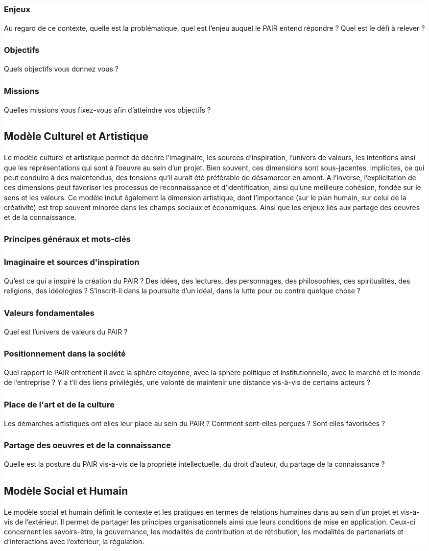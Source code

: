 ### Enjeux
Au regard de ce contexte, quelle est la problématique, quel est l’enjeu auquel le PAIR entend répondre ? Quel est le défi à relever ?

### Objectifs
Quels objectifs vous donnez vous ? 

### Missions
Quelles missions vous fixez-vous afin d’atteindre vos objectifs ? 



## Modèle Culturel et Artistique
Le modèle culturel et artistique permet de décrire l’imaginaire, les sources d’inspiration, l’univers de valeurs, les intentions ainsi que les représentations qui sont à l’oeuvre au sein d’un projet. Bien souvent, ces dimensions sont sous-jacentes, implicites, ce qui peut conduire à des malentendus, des tensions qu’il aurait été préférable de désamorcer en amont. A l’inverse, l’explicitation de ces dimensions peut favoriser les processus de reconnaissance et d’identification, ainsi qu’une meilleure cohésion, fondée sur le sens et les valeurs. Ce modèle inclut également la dimension artistique, dont l’importance (sur le plan humain, sur celui de la créativité) est trop souvent minorée dans les champs sociaux et économiques. Ainsi que les enjeux liés aux partage des oeuvres et de la connaissance. 

### Principes généraux et mots-clés
### Imaginaire et sources d'inspiration
Qu’est ce qui a inspiré la création du PAIR ?  Des idées, des lectures, des personnages, des philosophies, des spiritualités, des religions, des idéologies ? S’inscrit-il dans la poursuite d’un idéal, dans la lutte pour ou contre quelque chose ?
### Valeurs fondamentales
Quel est l’univers de valeurs du PAIR ?
### Positionnement dans la société
Quel rapport le PAIR entretient il avec la sphère citoyenne, avec la sphère politique et institutionnelle, avec le marché et le monde de l’entreprise ? Y a t’il des liens privilégiés, une volonté de maintenir une distance vis-à-vis de certains acteurs ? 
### Place de l'art et de la culture
Les démarches artistiques ont elles leur place au sein du PAIR ? Comment sont-elles perçues ? Sont elles favorisées ?
### Partage des oeuvres et de la connaissance  
Quelle est la posture du PAIR vis-à-vis de la propriété intellectuelle, du droit d’auteur, du partage de la connaissance ?

## Modèle Social et Humain
Le modèle social et humain définit le contexte et les pratiques en termes de relations humaines dans au sein d’un projet et vis-à-vis de l’extérieur. Il permet de partager les principes organisationnels ainsi que leurs conditions de mise en application. Ceux-ci concernent les savoirs-être, la gouvernance, les modalités de contribution et de rétribution, les modalités de partenariats et d’interactions avec l’extérieur, la régulation. 
